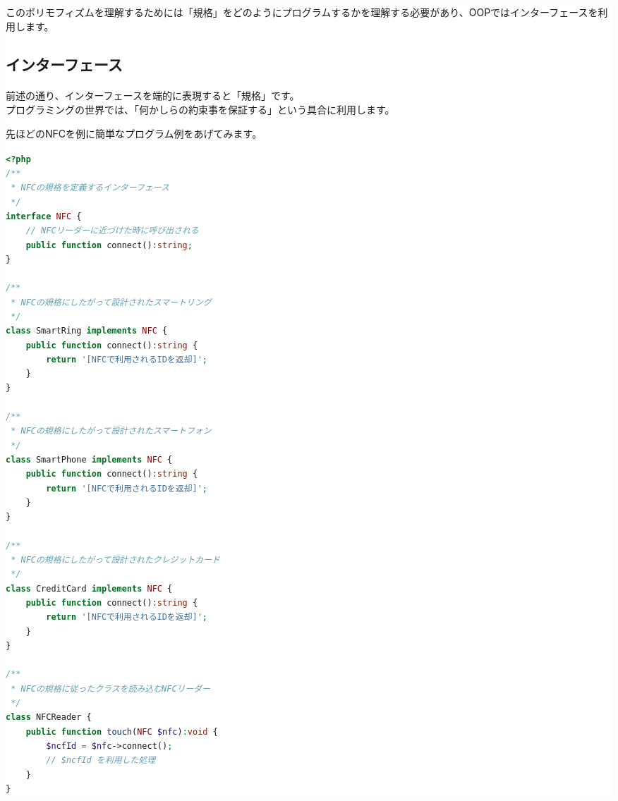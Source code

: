 このポリモフィズムを理解するためには「規格」をどのようにプログラムするかを理解する必要があり、OOPではインターフェースを利用します。

## インターフェース

前述の通り、インターフェースを端的に表現すると「規格」です。  
プログラミングの世界では、「何かしらの約束事を保証する」という具合に利用します。

先ほどのNFCを例に簡単なプログラム例をあげてみます。

```php
<?php
/**
 * NFCの規格を定義するインターフェース
 */
interface NFC {
    // NFCリーダーに近づけた時に呼び出される
    public function connect():string;
}

/**
 * NFCの規格にしたがって設計されたスマートリング
 */
class SmartRing implements NFC {
    public function connect():string {
        return '[NFCで利用されるIDを返却]';
    }
}

/**
 * NFCの規格にしたがって設計されたスマートフォン
 */
class SmartPhone implements NFC {
    public function connect():string {
        return '[NFCで利用されるIDを返却]';
    }
}

/**
 * NFCの規格にしたがって設計されたクレジットカード
 */
class CreditCard implements NFC {
    public function connect():string {
        return '[NFCで利用されるIDを返却]';
    }
}

/**
 * NFCの規格に従ったクラスを読み込むNFCリーダー
 */
class NFCReader {
    public function touch(NFC $nfc):void {
        $ncfId = $nfc->connect();
        // $ncfId を利用した処理
    }
}
```
